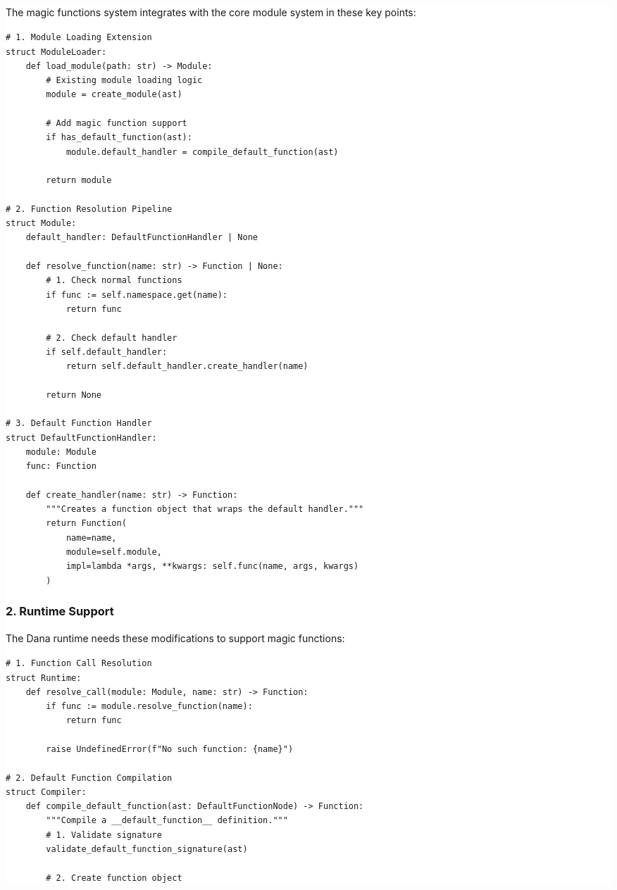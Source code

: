 The magic functions system integrates with the core module system in these key points:

```dana
# 1. Module Loading Extension
struct ModuleLoader:
    def load_module(path: str) -> Module:
        # Existing module loading logic
        module = create_module(ast)
        
        # Add magic function support
        if has_default_function(ast):
            module.default_handler = compile_default_function(ast)
            
        return module

# 2. Function Resolution Pipeline
struct Module:
    default_handler: DefaultFunctionHandler | None
    
    def resolve_function(name: str) -> Function | None:
        # 1. Check normal functions
        if func := self.namespace.get(name):
            return func
            
        # 2. Check default handler
        if self.default_handler:
            return self.default_handler.create_handler(name)
            
        return None

# 3. Default Function Handler
struct DefaultFunctionHandler:
    module: Module
    func: Function
    
    def create_handler(name: str) -> Function:
        """Creates a function object that wraps the default handler."""
        return Function(
            name=name,
            module=self.module,
            impl=lambda *args, **kwargs: self.func(name, args, kwargs)
        )
```

### 2. Runtime Support

The Dana runtime needs these modifications to support magic functions:

```dana
# 1. Function Call Resolution
struct Runtime:
    def resolve_call(module: Module, name: str) -> Function:
        if func := module.resolve_function(name):
            return func
            
        raise UndefinedError(f"No such function: {name}")

# 2. Default Function Compilation
struct Compiler:
    def compile_default_function(ast: DefaultFunctionNode) -> Function:
        """Compile a __default_function__ definition."""
        # 1. Validate signature
        validate_default_function_signature(ast)
        
        # 2. Create function object
```